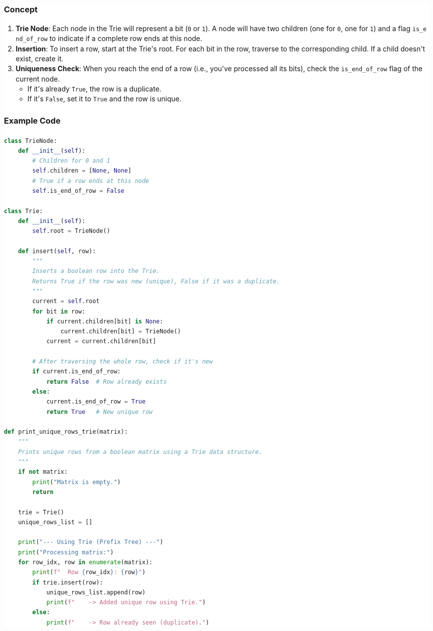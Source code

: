 ### Concept

1.  **Trie Node**: Each node in the Trie will represent a bit (`0` or `1`). A node will have two children (one for `0`, one for `1`) and a flag `is_end_of_row` to indicate if a complete row ends at this node.
2.  **Insertion**: To insert a row, start at the Trie's root. For each bit in the row, traverse to the corresponding child. If a child doesn't exist, create it.
3.  **Uniqueness Check**: When you reach the end of a row (i.e., you've processed all its bits), check the `is_end_of_row` flag of the current node.
    *   If it's already `True`, the row is a duplicate.
    *   If it's `False`, set it to `True` and the row is unique.

### Example Code

```python
class TrieNode:
    def __init__(self):
        # Children for 0 and 1
        self.children = [None, None]
        # True if a row ends at this node
        self.is_end_of_row = False

class Trie:
    def __init__(self):
        self.root = TrieNode()

    def insert(self, row):
        """
        Inserts a boolean row into the Trie.
        Returns True if the row was new (unique), False if it was a duplicate.
        """
        current = self.root
        for bit in row:
            if current.children[bit] is None:
                current.children[bit] = TrieNode()
            current = current.children[bit]

        # After traversing the whole row, check if it's new
        if current.is_end_of_row:
            return False  # Row already exists
        else:
            current.is_end_of_row = True
            return True   # New unique row

def print_unique_rows_trie(matrix):
    """
    Prints unique rows from a boolean matrix using a Trie data structure.
    """
    if not matrix:
        print("Matrix is empty.")
        return

    trie = Trie()
    unique_rows_list = []

    print("--- Using Trie (Prefix Tree) ---")
    print("Processing matrix:")
    for row_idx, row in enumerate(matrix):
        print(f"  Row {row_idx}: {row}")
        if trie.insert(row):
            unique_rows_list.append(row)
            print(f"    -> Added unique row using Trie.")
        else:
            print(f"    -> Row already seen (duplicate).")
```